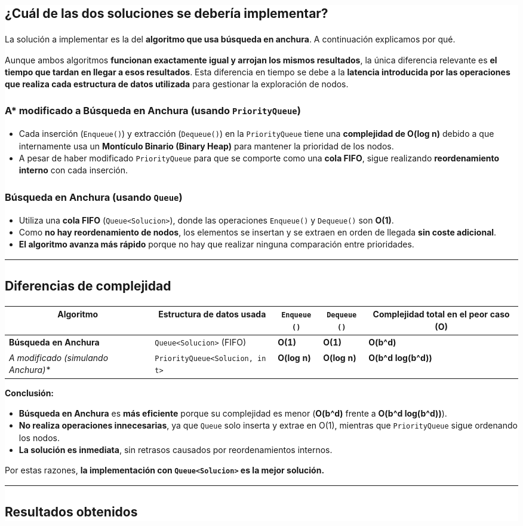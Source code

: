 
## ¿Cuál de las dos soluciones se debería implementar?

La solución a implementar es la del **algoritmo que usa búsqueda en anchura**. A continuación explicamos por qué.

Aunque ambos algoritmos **funcionan exactamente igual y arrojan los mismos resultados**, la única diferencia relevante es **el tiempo que tardan en llegar a esos resultados**. Esta diferencia en tiempo se debe a la **latencia introducida por las operaciones que realiza cada estructura de datos utilizada** para gestionar la exploración de nodos.

### A* modificado a Búsqueda en Anchura (usando `PriorityQueue`)

- Cada inserción (`Enqueue()`) y extracción (`Dequeue()`) en la `PriorityQueue` tiene una **complejidad de O(log n)** debido a que internamente usa un **Montículo Binario (Binary Heap)** para mantener la prioridad de los nodos.
- A pesar de haber modificado `PriorityQueue` para que se comporte como una **cola FIFO**, sigue realizando **reordenamiento interno** con cada inserción.

### Búsqueda en Anchura (usando `Queue`)

- Utiliza una **cola FIFO** (`Queue<Solucion>`), donde las operaciones `Enqueue()` y `Dequeue()` son **O(1)**.
- Como **no hay reordenamiento de nodos**, los elementos se insertan y se extraen en orden de llegada **sin coste adicional**.
- **El algoritmo avanza más rápido** porque no hay que realizar ninguna comparación entre prioridades.

---

## Diferencias de complejidad

| Algoritmo | Estructura de datos usada | `Enqueue()`  | `Dequeue()`  | Complejidad total en el peor caso (O) |
|-----------|---------------------------|--------------|--------------|----------------------------------------|
| **Búsqueda en Anchura** | `Queue<Solucion>` (FIFO) | **O(1)** | **O(1)** | **O(b^d)** |
| **A* modificado (simulando Anchura)** | `PriorityQueue<Solucion, int>` | **O(log n)** | **O(log n)** | **O(b^d log(b^d))** |

 **Conclusión:**
- **Búsqueda en Anchura** es **más eficiente** porque su complejidad es menor (**O(b^d)** frente a **O(b^d log(b^d))**).
- **No realiza operaciones innecesarias**, ya que `Queue` solo inserta y extrae en O(1), mientras que `PriorityQueue` sigue ordenando los nodos.
- **La solución es inmediata**, sin retrasos causados por reordenamientos internos.

Por estas razones, **la implementación con `Queue<Solucion>` es la mejor solución.** 

---

## **Resultados obtenidos**
